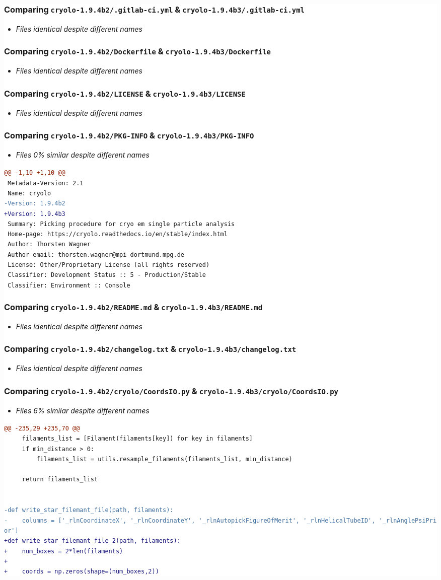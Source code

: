 ### Comparing `cryolo-1.9.4b2/.gitlab-ci.yml` & `cryolo-1.9.4b3/.gitlab-ci.yml`

 * *Files identical despite different names*

### Comparing `cryolo-1.9.4b2/Dockerfile` & `cryolo-1.9.4b3/Dockerfile`

 * *Files identical despite different names*

### Comparing `cryolo-1.9.4b2/LICENSE` & `cryolo-1.9.4b3/LICENSE`

 * *Files identical despite different names*

### Comparing `cryolo-1.9.4b2/PKG-INFO` & `cryolo-1.9.4b3/PKG-INFO`

 * *Files 0% similar despite different names*

```diff
@@ -1,10 +1,10 @@
 Metadata-Version: 2.1
 Name: cryolo
-Version: 1.9.4b2
+Version: 1.9.4b3
 Summary: Picking procedure for cryo em single particle analysis
 Home-page: https://cryolo.readthedocs.io/en/stable/index.html
 Author: Thorsten Wagner
 Author-email: thorsten.wagner@mpi-dortmund.mpg.de
 License: Other/Proprietary License (all rights reserved)
 Classifier: Development Status :: 5 - Production/Stable
 Classifier: Environment :: Console
```

### Comparing `cryolo-1.9.4b2/README.md` & `cryolo-1.9.4b3/README.md`

 * *Files identical despite different names*

### Comparing `cryolo-1.9.4b2/changelog.txt` & `cryolo-1.9.4b3/changelog.txt`

 * *Files identical despite different names*

### Comparing `cryolo-1.9.4b2/cryolo/CoordsIO.py` & `cryolo-1.9.4b3/cryolo/CoordsIO.py`

 * *Files 6% similar despite different names*

```diff
@@ -235,29 +235,70 @@
     filaments_list = [Filament(filaments[key]) for key in filaments]
     if min_distance > 0:
         filaments_list = utils.resample_filaments(filaments_list, min_distance)
 
     return filaments_list
 
 
-def write_star_filemant_file(path, filaments):
-    columns = ['_rlnCoordinateX', '_rlnCoordinateY', '_rlnAutopickFigureOfMerit', '_rlnHelicalTubeID', '_rlnAnglePsiPrior']
+def write_star_filemant_file_2(path, filaments):
+    num_boxes = 2*len(filaments)
+
+    coords = np.zeros(shape=(num_boxes,2))
```